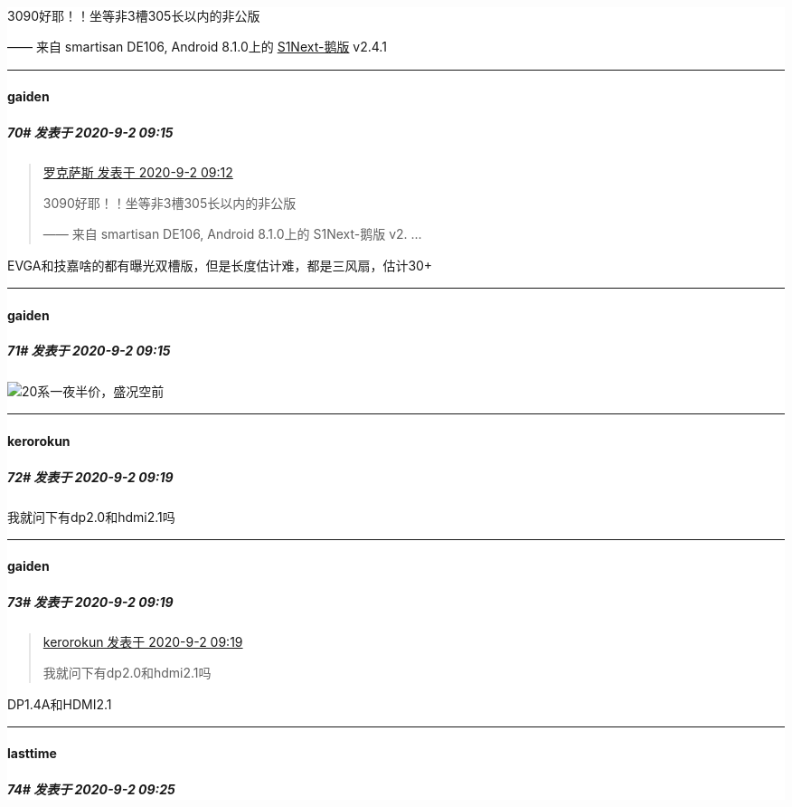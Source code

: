 
3090好耶！！坐等非3槽305长以内的非公版

—— 来自 smartisan DE106, Android 8.1.0上的 [S1Next-鹅版](https://github.com/ykrank/S1-Next/releases) v2.4.1


-----

####  gaiden  
##### 70#       发表于 2020-9-2 09:15


<blockquote><a href="httphttps://bbs.saraba1st.com/2b/forum.php?mod=redirect&amp;goto=findpost&amp;pid=48617138&amp;ptid=1957724" target="_blank">罗克萨斯 发表于 2020-9-2 09:12</a>

3090好耶！！坐等非3槽305长以内的非公版


—— 来自 smartisan DE106, Android 8.1.0上的 S1Next-鹅版 v2. ...</blockquote>
EVGA和技嘉啥的都有曝光双槽版，但是长度估计难，都是三风扇，估计30+


-----

####  gaiden  
##### 71#       发表于 2020-9-2 09:15


<img src="https://static.saraba1st.com/image/smiley/face2017/067.png" referrerpolicy="no-referrer">20系一夜半价，盛况空前


-----

####  kerorokun  
##### 72#       发表于 2020-9-2 09:19


我就问下有dp2.0和hdmi2.1吗


-----

####  gaiden  
##### 73#       发表于 2020-9-2 09:19


<blockquote><a href="httphttps://bbs.saraba1st.com/2b/forum.php?mod=redirect&amp;goto=findpost&amp;pid=48617215&amp;ptid=1957724" target="_blank">kerorokun 发表于 2020-9-2 09:19</a>

我就问下有dp2.0和hdmi2.1吗</blockquote>
DP1.4A和HDMI2.1


-----

####  lasttime  
##### 74#       发表于 2020-9-2 09:25

